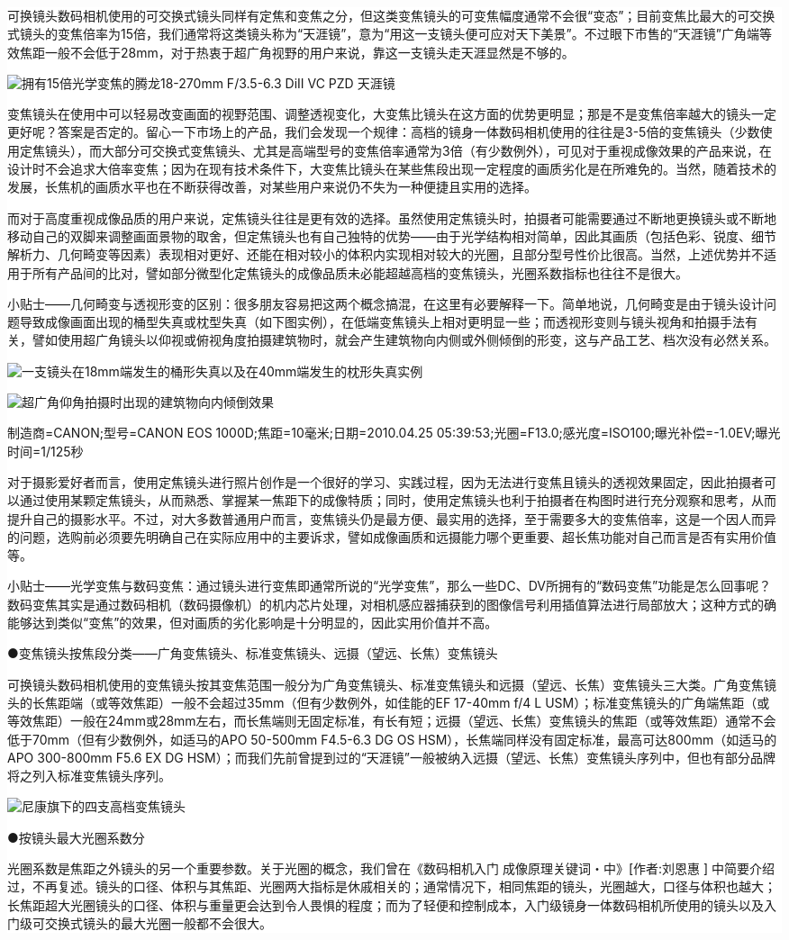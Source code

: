 



可换镜头数码相机使用的可交换式镜头同样有定焦和变焦之分，但这类变焦镜头的可变焦幅度通常不会很“变态”；目前变焦比最大的可交换式镜头的变焦倍率为15倍，我们通常将这类镜头称为“天涯镜”，意为“用这一支镜头便可应对天下美景”。不过眼下市售的“天涯镜”广角端等效焦距一般不会低于28mm，对于热衷于超广角视野的用户来说，靠这一支镜头走天涯显然是不够的。

![拥有15倍光学变焦的腾龙18-270mm F/3.5-6.3 DiII VC PZD 天涯镜](https://images.soomal.cc/images/doc/20111118/00015008.webp)





变焦镜头在使用中可以轻易改变画面的视野范围、调整透视变化，大变焦比镜头在这方面的优势更明显；那是不是变焦倍率越大的镜头一定更好呢？答案是否定的。留心一下市场上的产品，我们会发现一个规律：高档的镜身一体数码相机使用的往往是3-5倍的变焦镜头（少数使用定焦镜头），而大部分可交换式变焦镜头、尤其是高端型号的变焦倍率通常为3倍（有少数例外），可见对于重视成像效果的产品来说，在设计时不会追求大倍率变焦；因为在现有技术条件下，大变焦比镜头在某些焦段出现一定程度的画质劣化是在所难免的。当然，随着技术的发展，长焦机的画质水平也在不断获得改善，对某些用户来说仍不失为一种便捷且实用的选择。

而对于高度重视成像品质的用户来说，定焦镜头往往是更有效的选择。虽然使用定焦镜头时，拍摄者可能需要通过不断地更换镜头或不断地移动自己的双脚来调整画面景物的取舍，但定焦镜头也有自己独特的优势――由于光学结构相对简单，因此其画质（包括色彩、锐度、细节解析力、几何畸变等因素）表现相对更好、还能在相对较小的体积内实现相对较大的光圈，且部分型号性价比很高。当然，上述优势并不适用于所有产品间的比对，譬如部分微型化定焦镜头的成像品质未必能超越高档的变焦镜头，光圈系数指标也往往不是很大。


小贴士――几何畸变与透视形变的区别：很多朋友容易把这两个概念搞混，在这里有必要解释一下。简单地说，几何畸变是由于镜头设计问题导致成像画面出现的桶型失真或枕型失真（如下图实例），在低端变焦镜头上相对更明显一些；而透视形变则与镜头视角和拍摄手法有关，譬如使用超广角镜头以仰视或俯视角度拍摄建筑物时，就会产生建筑物向内侧或外侧倾倒的形变，这与产品工艺、档次没有必然关系。


![一支镜头在18mm端发生的桶形失真以及在40mm端发生的枕形失真实例](https://images.soomal.cc/images/doc/20111118/00015009.webp)




![超广角仰角拍摄时出现的建筑物向内倾倒效果](https://images.soomal.cc/images/doc/20111118/00015004.webp)

制造商=CANON;型号=CANON EOS 1000D;焦距=10毫米;日期=2010.04.25 05:39:53;光圈=F13.0;感光度=ISO100;曝光补偿=-1.0EV;曝光时间=1/125秒



对于摄影爱好者而言，使用定焦镜头进行照片创作是一个很好的学习、实践过程，因为无法进行变焦且镜头的透视效果固定，因此拍摄者可以通过使用某颗定焦镜头，从而熟悉、掌握某一焦距下的成像特质；同时，使用定焦镜头也利于拍摄者在构图时进行充分观察和思考，从而提升自己的摄影水平。不过，对大多数普通用户而言，变焦镜头仍是最方便、最实用的选择，至于需要多大的变焦倍率，这是一个因人而异的问题，选购前必须要先明确自己在实际应用中的主要诉求，譬如成像画质和远摄能力哪个更重要、超长焦功能对自己而言是否有实用价值等。


小贴士――光学变焦与数码变焦：通过镜头进行变焦即通常所说的“光学变焦”，那么一些DC、DV所拥有的“数码变焦”功能是怎么回事呢？数码变焦其实是通过数码相机（数码摄像机）的机内芯片处理，对相机感应器捕获到的图像信号利用插值算法进行局部放大；这种方式的确能够达到类似“变焦”的效果，但对画质的劣化影响是十分明显的，因此实用价值并不高。


●变焦镜头按焦段分类――广角变焦镜头、标准变焦镜头、远摄（望远、长焦）变焦镜头

可换镜头数码相机使用的变焦镜头按其变焦范围一般分为广角变焦镜头、标准变焦镜头和远摄（望远、长焦）变焦镜头三大类。广角变焦镜头的长焦距端（或等效焦距）一般不会超过35mm（但有少数例外，如佳能的EF 17-40mm f/4 L USM）；标准变焦镜头的广角端焦距（或等效焦距）一般在24mm或28mm左右，而长焦端则无固定标准，有长有短；远摄（望远、长焦）变焦镜头的焦距（或等效焦距）通常不会低于70mm（但有少数例外，如适马的APO 50-500mm F4.5-6.3 DG OS HSM），长焦端同样没有固定标准，最高可达800mm（如适马的APO 300-800mm F5.6 EX DG HSM）；而我们先前曾提到过的“天涯镜”一般被纳入远摄（望远、长焦）变焦镜头序列中，但也有部分品牌将之列入标准变焦镜头序列。

![尼康旗下的四支高档变焦镜头](https://images.soomal.cc/images/doc/20111118/00015010.webp)





●按镜头最大光圈系数分

光圈系数是焦距之外镜头的另一个重要参数。关于光圈的概念，我们曾在《数码相机入门 成像原理关键词・中》[作者:刘恩惠 ]
中简要介绍过，不再复述。镜头的口径、体积与其焦距、光圈两大指标是休戚相关的；通常情况下，相同焦距的镜头，光圈越大，口径与体积也越大；长焦距超大光圈镜头的口径、体积与重量更会达到令人畏惧的程度；而为了轻便和控制成本，入门级镜身一体数码相机所使用的镜头以及入门级可交换式镜头的最大光圈一般都不会很大。
